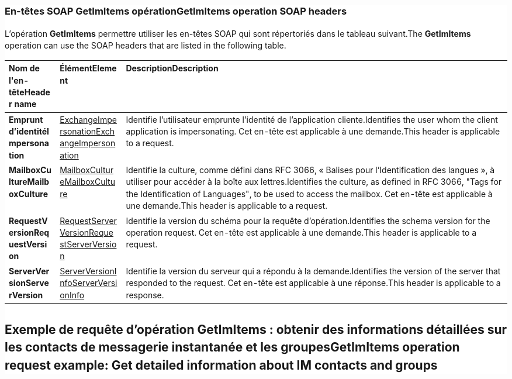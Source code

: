 ### <a name="getimitems-operation-soap-headers"></a><span data-ttu-id="7d8bb-110">En-têtes SOAP GetImItems opération</span><span class="sxs-lookup"><span data-stu-id="7d8bb-110">GetImItems operation SOAP headers</span></span>

<span data-ttu-id="7d8bb-111">L’opération **GetImItems** permettre utiliser les en-têtes SOAP qui sont répertoriés dans le tableau suivant.</span><span class="sxs-lookup"><span data-stu-id="7d8bb-111">The **GetImItems** operation can use the SOAP headers that are listed in the following table.</span></span> 
  
|<span data-ttu-id="7d8bb-112">**Nom de l'en-tête**</span><span class="sxs-lookup"><span data-stu-id="7d8bb-112">**Header name**</span></span>|<span data-ttu-id="7d8bb-113">**Élément**</span><span class="sxs-lookup"><span data-stu-id="7d8bb-113">**Element**</span></span>|<span data-ttu-id="7d8bb-114">**Description**</span><span class="sxs-lookup"><span data-stu-id="7d8bb-114">**Description**</span></span>|
|:-----|:-----|:-----|
|<span data-ttu-id="7d8bb-115">**Emprunt d’identité**</span><span class="sxs-lookup"><span data-stu-id="7d8bb-115">**Impersonation**</span></span> <br/> |[<span data-ttu-id="7d8bb-116">ExchangeImpersonation</span><span class="sxs-lookup"><span data-stu-id="7d8bb-116">ExchangeImpersonation</span></span>](exchangeimpersonation.md) <br/> |<span data-ttu-id="7d8bb-117">Identifie l’utilisateur emprunte l’identité de l’application cliente.</span><span class="sxs-lookup"><span data-stu-id="7d8bb-117">Identifies the user whom the client application is impersonating.</span></span> <span data-ttu-id="7d8bb-118">Cet en-tête est applicable à une demande.</span><span class="sxs-lookup"><span data-stu-id="7d8bb-118">This header is applicable to a request.</span></span>  <br/> |
|<span data-ttu-id="7d8bb-119">**MailboxCulture**</span><span class="sxs-lookup"><span data-stu-id="7d8bb-119">**MailboxCulture**</span></span> <br/> |[<span data-ttu-id="7d8bb-120">MailboxCulture</span><span class="sxs-lookup"><span data-stu-id="7d8bb-120">MailboxCulture</span></span>](mailboxculture.md) <br/> |<span data-ttu-id="7d8bb-121">Identifie la culture, comme défini dans RFC 3066, « Balises pour l’Identification des langues », à utiliser pour accéder à la boîte aux lettres.</span><span class="sxs-lookup"><span data-stu-id="7d8bb-121">Identifies the culture, as defined in RFC 3066, "Tags for the Identification of Languages", to be used to access the mailbox.</span></span> <span data-ttu-id="7d8bb-122">Cet en-tête est applicable à une demande.</span><span class="sxs-lookup"><span data-stu-id="7d8bb-122">This header is applicable to a request.</span></span>  <br/> |
|<span data-ttu-id="7d8bb-123">**RequestVersion**</span><span class="sxs-lookup"><span data-stu-id="7d8bb-123">**RequestVersion**</span></span> <br/> |[<span data-ttu-id="7d8bb-124">RequestServerVersion</span><span class="sxs-lookup"><span data-stu-id="7d8bb-124">RequestServerVersion</span></span>](requestserverversion.md) <br/> |<span data-ttu-id="7d8bb-125">Identifie la version du schéma pour la requête d’opération.</span><span class="sxs-lookup"><span data-stu-id="7d8bb-125">Identifies the schema version for the operation request.</span></span> <span data-ttu-id="7d8bb-126">Cet en-tête est applicable à une demande.</span><span class="sxs-lookup"><span data-stu-id="7d8bb-126">This header is applicable to a request.</span></span>  <br/> |
|<span data-ttu-id="7d8bb-127">**ServerVersion**</span><span class="sxs-lookup"><span data-stu-id="7d8bb-127">**ServerVersion**</span></span> <br/> |[<span data-ttu-id="7d8bb-128">ServerVersionInfo</span><span class="sxs-lookup"><span data-stu-id="7d8bb-128">ServerVersionInfo</span></span>](serverversioninfo.md) <br/> |<span data-ttu-id="7d8bb-129">Identifie la version du serveur qui a répondu à la demande.</span><span class="sxs-lookup"><span data-stu-id="7d8bb-129">Identifies the version of the server that responded to the request.</span></span> <span data-ttu-id="7d8bb-130">Cet en-tête est applicable à une réponse.</span><span class="sxs-lookup"><span data-stu-id="7d8bb-130">This header is applicable to a response.</span></span>  <br/> |
   
## <a name="getimitems-operation-request-example-get-detailed-information-about-im-contacts-and-groups"></a><span data-ttu-id="7d8bb-131">Exemple de requête d’opération GetImItems : obtenir des informations détaillées sur les contacts de messagerie instantanée et les groupes</span><span class="sxs-lookup"><span data-stu-id="7d8bb-131">GetImItems operation request example: Get detailed information about IM contacts and groups</span></span>
